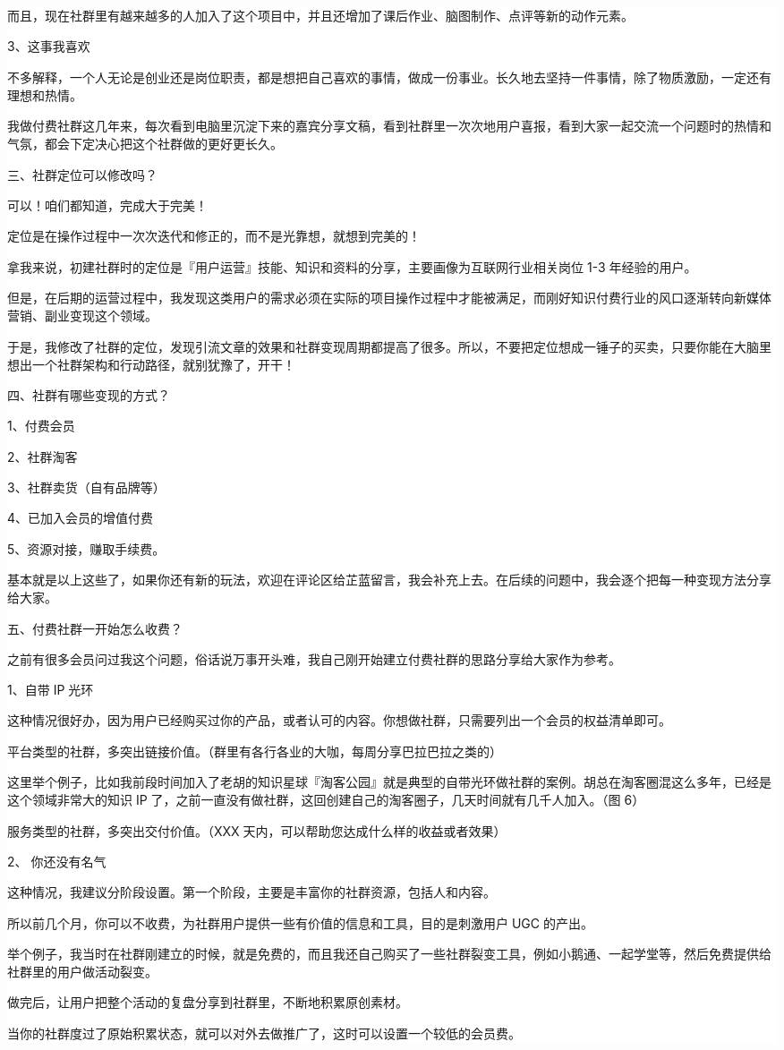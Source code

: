 而且，现在社群里有越来越多的人加入了这个项目中，并且还增加了课后作业、脑图制作、点评等新的动作元素。

3、这事我喜欢

不多解释，一个人无论是创业还是岗位职责，都是想把自己喜欢的事情，做成一份事业。长久地去坚持一件事情，除了物质激励，一定还有理想和热情。

我做付费社群这几年来，每次看到电脑里沉淀下来的嘉宾分享文稿，看到社群里一次次地用户喜报，看到大家一起交流一个问题时的热情和气氛，都会下定决心把这个社群做的更好更长久。

三、社群定位可以修改吗？

可以！咱们都知道，完成大于完美！

定位是在操作过程中一次次迭代和修正的，而不是光靠想，就想到完美的！

 

 

拿我来说，初建社群时的定位是『用户运营』技能、知识和资料的分享，主要画像为互联网行业相关岗位 1-3 年经验的用户。

但是，在后期的运营过程中，我发现这类用户的需求必须在实际的项目操作过程中才能被满足，而刚好知识付费行业的风口逐渐转向新媒体营销、副业变现这个领域。

于是，我修改了社群的定位，发现引流文章的效果和社群变现周期都提高了很多。所以，不要把定位想成一锤子的买卖，只要你能在大脑里想出一个社群架构和行动路径，就别犹豫了，开干！

四、社群有哪些变现的方式？

1、付费会员

2、社群淘客

3、社群卖货（自有品牌等）

4、已加入会员的增值付费

5、资源对接，赚取手续费。

基本就是以上这些了，如果你还有新的玩法，欢迎在评论区给芷蓝留言，我会补充上去。在后续的问题中，我会逐个把每一种变现方法分享给大家。

五、付费社群一开始怎么收费？

之前有很多会员问过我这个问题，俗话说万事开头难，我自己刚开始建立付费社群的思路分享给大家作为参考。

1、自带 IP 光环

这种情况很好办，因为用户已经购买过你的产品，或者认可的内容。你想做社群，只需要列出一个会员的权益清单即可。

平台类型的社群，多突出链接价值。（群里有各行各业的大咖，每周分享巴拉巴拉之类的）

这里举个例子，比如我前段时间加入了老胡的知识星球『淘客公园』就是典型的自带光环做社群的案例。胡总在淘客圈混这么多年，已经是这个领域非常大的知识 IP 了，之前一直没有做社群，这回创建自己的淘客圈子，几天时间就有几千人加入。（图 6） 

 

服务类型的社群，多突出交付价值。（XXX 天内，可以帮助您达成什么样的收益或者效果）

2、  你还没有名气

这种情况，我建议分阶段设置。第一个阶段，主要是丰富你的社群资源，包括人和内容。

所以前几个月，你可以不收费，为社群用户提供一些有价值的信息和工具，目的是刺激用户 UGC 的产出。

举个例子，我当时在社群刚建立的时候，就是免费的，而且我还自己购买了一些社群裂变工具，例如小鹅通、一起学堂等，然后免费提供给社群里的用户做活动裂变。

做完后，让用户把整个活动的复盘分享到社群里，不断地积累原创素材。

当你的社群度过了原始积累状态，就可以对外去做推广了，这时可以设置一个较低的会员费。
